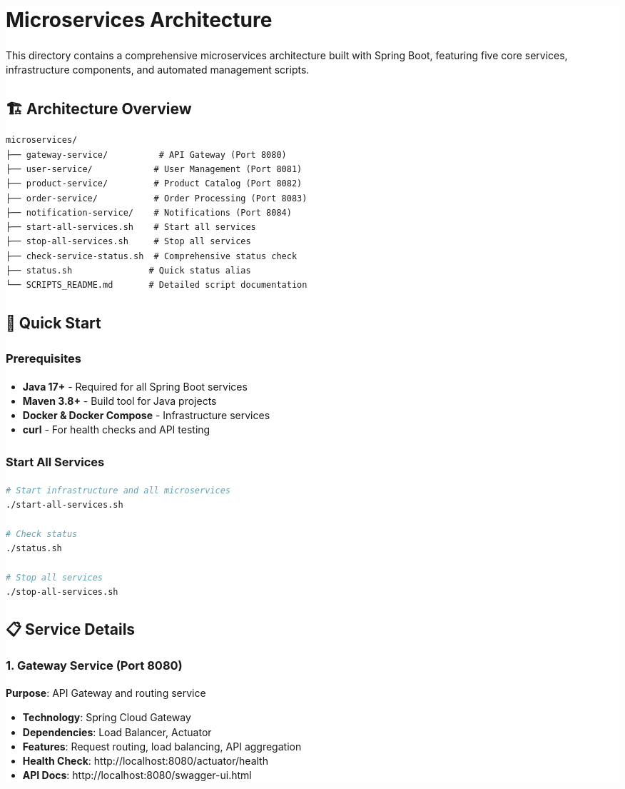 # Microservices Architecture

This directory contains a comprehensive microservices architecture built with Spring Boot, featuring five core services, infrastructure components, and automated management scripts.

## 🏗️ Architecture Overview

```
microservices/
├── gateway-service/          # API Gateway (Port 8080)
├── user-service/            # User Management (Port 8081)
├── product-service/         # Product Catalog (Port 8082)
├── order-service/           # Order Processing (Port 8083)
├── notification-service/    # Notifications (Port 8084)
├── start-all-services.sh    # Start all services
├── stop-all-services.sh     # Stop all services
├── check-service-status.sh  # Comprehensive status check
├── status.sh               # Quick status alias
└── SCRIPTS_README.md       # Detailed script documentation
```

## 🚀 Quick Start

### Prerequisites
- **Java 17+** - Required for all Spring Boot services
- **Maven 3.8+** - Build tool for Java projects
- **Docker & Docker Compose** - Infrastructure services
- **curl** - For health checks and API testing

### Start All Services
```bash
# Start infrastructure and all microservices
./start-all-services.sh

# Check status
./status.sh

# Stop all services
./stop-all-services.sh
```

## 📋 Service Details

### 1. Gateway Service (Port 8080)
**Purpose**: API Gateway and routing service
- **Technology**: Spring Cloud Gateway
- **Dependencies**: Load Balancer, Actuator
- **Features**: Request routing, load balancing, API aggregation
- **Health Check**: http://localhost:8080/actuator/health
- **API Docs**: http://localhost:8080/swagger-ui.html
